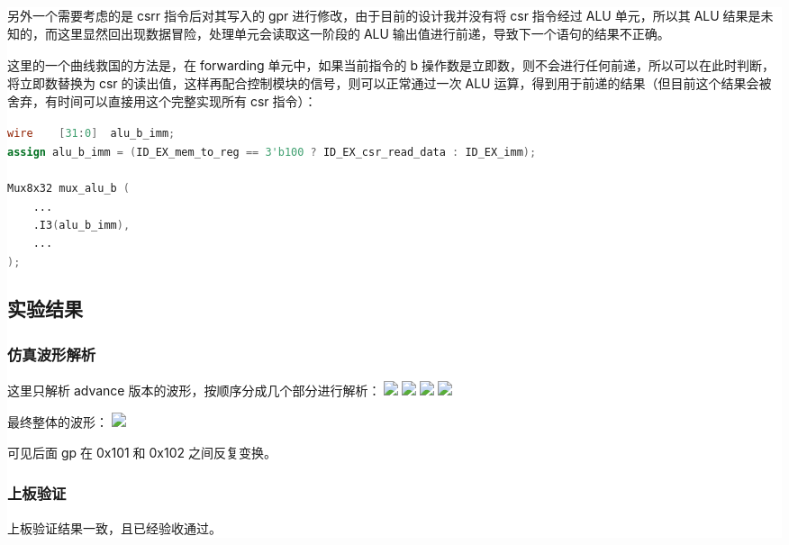 另外一个需要考虑的是 csrr 指令后对其写入的 gpr 进行修改，由于目前的设计我并没有将 csr 指令经过 ALU 单元，所以其 ALU 结果是未知的，而这里显然回出现数据冒险，处理单元会读取这一阶段的 ALU 输出值进行前递，导致下一个语句的结果不正确。

这里的一个曲线救国的方法是，在 forwarding 单元中，如果当前指令的 b 操作数是立即数，则不会进行任何前递，所以可以在此时判断，将立即数替换为 csr 的读出值，这样再配合控制模块的信号，则可以正常通过一次 ALU 运算，得到用于前递的结果（但目前这个结果会被舍弃，有时间可以直接用这个完整实现所有 csr 指令）：
```verilog
wire    [31:0]  alu_b_imm;
assign alu_b_imm = (ID_EX_mem_to_reg == 3'b100 ? ID_EX_csr_read_data : ID_EX_imm);

Mux8x32 mux_alu_b (
    ...
    .I3(alu_b_imm),
    ...
);
```

## 实验结果
### 仿真波形解析
这里只解析 advance 版本的波形，按顺序分成几个部分进行解析：
![](/assets/images/cs/system/cs2/lab7/wave1.png)
![](/assets/images/cs/system/cs2/lab7/wave2.png)
![](/assets/images/cs/system/cs2/lab7/wave3.png)
![](/assets/images/cs/system/cs2/lab7/wave4.png)

最终整体的波形：
![](/assets/images/cs/system/cs2/lab7/wave5.png)

可见后面 gp 在 0x101 和 0x102 之间反复变换。

### 上板验证
上板验证结果一致，且已经验收通过。